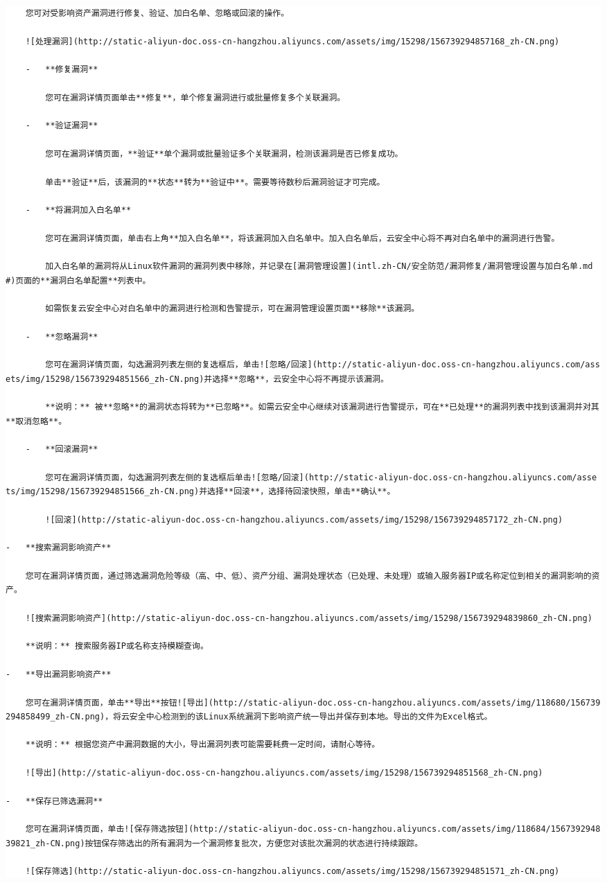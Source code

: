         您可对受影响资产漏洞进行修复、验证、加白名单、忽略或回滚的操作。

        ![处理漏洞](http://static-aliyun-doc.oss-cn-hangzhou.aliyuncs.com/assets/img/15298/156739294857168_zh-CN.png)

        -   **修复漏洞** 

            您可在漏洞详情页面单击**修复**，单个修复漏洞进行或批量修复多个关联漏洞。

        -   **验证漏洞** 

            您可在漏洞详情页面，**验证**单个漏洞或批量验证多个关联漏洞，检测该漏洞是否已修复成功。

            单击**验证**后，该漏洞的**状态**转为**验证中**。需要等待数秒后漏洞验证才可完成。

        -   **将漏洞加入白名单** 

            您可在漏洞详情页面，单击右上角**加入白名单**，将该漏洞加入白名单中。加入白名单后，云安全中心将不再对白名单中的漏洞进行告警。

            加入白名单的漏洞将从Linux软件漏洞的漏洞列表中移除，并记录在[漏洞管理设置](intl.zh-CN/安全防范/漏洞修复/漏洞管理设置与加白名单.md#)页面的**漏洞白名单配置**列表中。

            如需恢复云安全中心对白名单中的漏洞进行检测和告警提示，可在漏洞管理设置页面**移除**该漏洞。

        -   **忽略漏洞** 

            您可在漏洞详情页面，勾选漏洞列表左侧的复选框后，单击![忽略/回滚](http://static-aliyun-doc.oss-cn-hangzhou.aliyuncs.com/assets/img/15298/156739294851566_zh-CN.png)并选择**忽略**，云安全中心将不再提示该漏洞。

            **说明：** 被**忽略**的漏洞状态将转为**已忽略**。如需云安全中心继续对该漏洞进行告警提示，可在**已处理**的漏洞列表中找到该漏洞并对其**取消忽略**。

        -   **回滚漏洞** 

            您可在漏洞详情页面，勾选漏洞列表左侧的复选框后单击![忽略/回滚](http://static-aliyun-doc.oss-cn-hangzhou.aliyuncs.com/assets/img/15298/156739294851566_zh-CN.png)并选择**回滚**，选择待回滚快照，单击**确认**。

            ![回滚](http://static-aliyun-doc.oss-cn-hangzhou.aliyuncs.com/assets/img/15298/156739294857172_zh-CN.png)

    -   **搜索漏洞影响资产** 

        您可在漏洞详情页面，通过筛选漏洞危险等级（高、中、低）、资产分组、漏洞处理状态（已处理、未处理）或输入服务器IP或名称定位到相关的漏洞影响的资产。

        ![搜索漏洞影响资产](http://static-aliyun-doc.oss-cn-hangzhou.aliyuncs.com/assets/img/15298/156739294839860_zh-CN.png)

        **说明：** 搜索服务器IP或名称支持模糊查询。

    -   **导出漏洞影响资产** 

        您可在漏洞详情页面，单击**导出**按钮![导出](http://static-aliyun-doc.oss-cn-hangzhou.aliyuncs.com/assets/img/118680/156739294858499_zh-CN.png)，将云安全中心检测到的该Linux系统漏洞下影响资产统一导出并保存到本地。导出的文件为Excel格式。

        **说明：** 根据您资产中漏洞数据的大小，导出漏洞列表可能需要耗费一定时间，请耐心等待。

        ![导出](http://static-aliyun-doc.oss-cn-hangzhou.aliyuncs.com/assets/img/15298/156739294851568_zh-CN.png)

    -   **保存已筛选漏洞** 

        您可在漏洞详情页面，单击![保存筛选按钮](http://static-aliyun-doc.oss-cn-hangzhou.aliyuncs.com/assets/img/118684/156739294839821_zh-CN.png)按钮保存筛选出的所有漏洞为一个漏洞修复批次，方便您对该批次漏洞的状态进行持续跟踪。

        ![保存筛选](http://static-aliyun-doc.oss-cn-hangzhou.aliyuncs.com/assets/img/15298/156739294851571_zh-CN.png)

